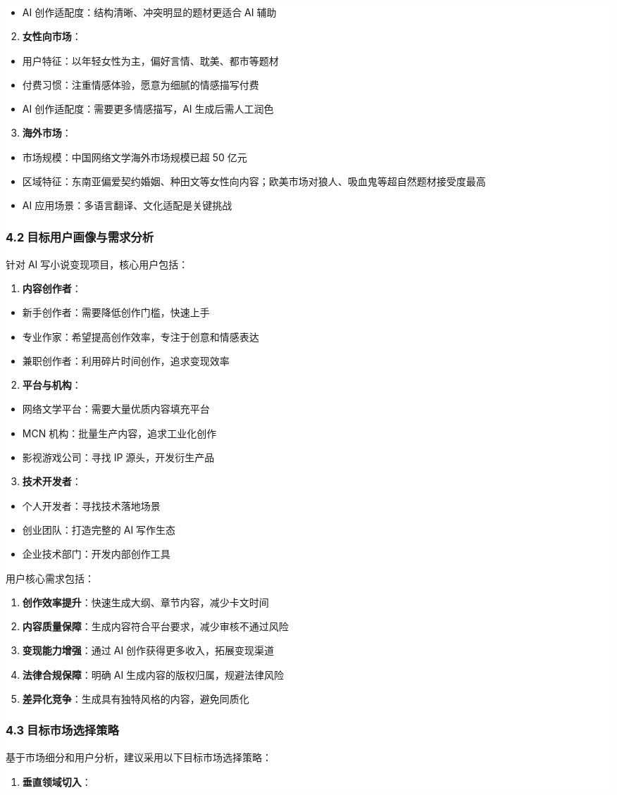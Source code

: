 - AI 创作适配度：结构清晰、冲突明显的题材更适合 AI 辅助

2. **女性向市场**：

- 用户特征：以年轻女性为主，偏好言情、耽美、都市等题材

- 付费习惯：注重情感体验，愿意为细腻的情感描写付费

- AI 创作适配度：需要更多情感描写，AI 生成后需人工润色

3. **海外市场**：

- 市场规模：中国网络文学海外市场规模已超 50 亿元

- 区域特征：东南亚偏爱契约婚姻、种田文等女性向内容；欧美市场对狼人、吸血鬼等超自然题材接受度最高

- AI 应用场景：多语言翻译、文化适配是关键挑战

### 4.2 目标用户画像与需求分析

针对 AI 写小说变现项目，核心用户包括：

1. **内容创作者**：

- 新手创作者：需要降低创作门槛，快速上手

- 专业作家：希望提高创作效率，专注于创意和情感表达

- 兼职创作者：利用碎片时间创作，追求变现效率

2. **平台与机构**：

- 网络文学平台：需要大量优质内容填充平台

- MCN 机构：批量生产内容，追求工业化创作

- 影视游戏公司：寻找 IP 源头，开发衍生产品

3. **技术开发者**：

- 个人开发者：寻找技术落地场景

- 创业团队：打造完整的 AI 写作生态

- 企业技术部门：开发内部创作工具

用户核心需求包括：

1. **创作效率提升**：快速生成大纲、章节内容，减少卡文时间

2. **内容质量保障**：生成内容符合平台要求，减少审核不通过风险

3. **变现能力增强**：通过 AI 创作获得更多收入，拓展变现渠道

4. **法律合规保障**：明确 AI 生成内容的版权归属，规避法律风险

5. **差异化竞争**：生成具有独特风格的内容，避免同质化

### 4.3 目标市场选择策略

基于市场细分和用户分析，建议采用以下目标市场选择策略：

1. **垂直领域切入**：
